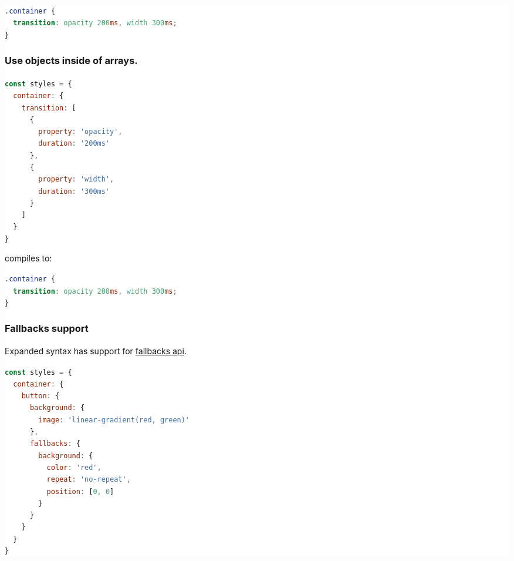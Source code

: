 ```css
.container {
  transition: opacity 200ms, width 300ms;
}
```

### Use objects inside of arrays.

```javascript
const styles = {
  container: {
    transition: [
      {
        property: 'opacity',
        duration: '200ms'
      },
      {
        property: 'width',
        duration: '300ms'
      }
    ]
  }
}
```

compiles to:

```css
.container {
  transition: opacity 200ms, width 300ms;
}
```

### Fallbacks support

Expanded syntax has support for [fallbacks api](https://github.com/cssinjs/jss/blob/master/docs/jss-syntax.md#fallbacks).

```javascript
const styles = {
  container: {
    button: {
      background: {
        image: 'linear-gradient(red, green)'
      },
      fallbacks: {
        background: {
          color: 'red',
          repeat: 'no-repeat',
          position: [0, 0]
        }
      }
    }
  }
}
```
